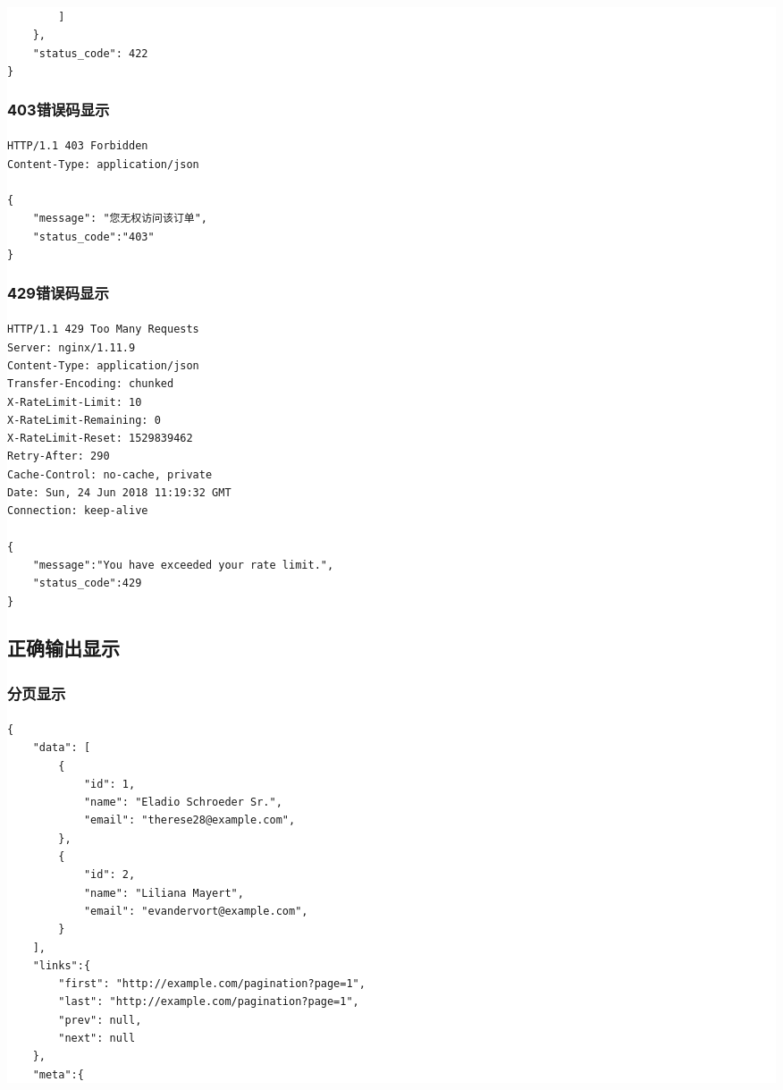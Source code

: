 ```
        ]
    },
    "status_code": 422
}
```

### 403错误码显示

```
HTTP/1.1 403 Forbidden
Content-Type: application/json

{
    "message": "您无权访问该订单",
    "status_code":"403"
}
```

### 429错误码显示

```
HTTP/1.1 429 Too Many Requests
Server: nginx/1.11.9
Content-Type: application/json
Transfer-Encoding: chunked
X-RateLimit-Limit: 10
X-RateLimit-Remaining: 0
X-RateLimit-Reset: 1529839462
Retry-After: 290
Cache-Control: no-cache, private
Date: Sun, 24 Jun 2018 11:19:32 GMT
Connection: keep-alive

{
    "message":"You have exceeded your rate limit.",
    "status_code":429
}
```

## 正确输出显示

### 分页显示

```
{
    "data": [
        {
            "id": 1,
            "name": "Eladio Schroeder Sr.",
            "email": "therese28@example.com",
        },
        {
            "id": 2,
            "name": "Liliana Mayert",
            "email": "evandervort@example.com",
        }
    ],
    "links":{
        "first": "http://example.com/pagination?page=1",
        "last": "http://example.com/pagination?page=1",
        "prev": null,
        "next": null
    },
    "meta":{
```